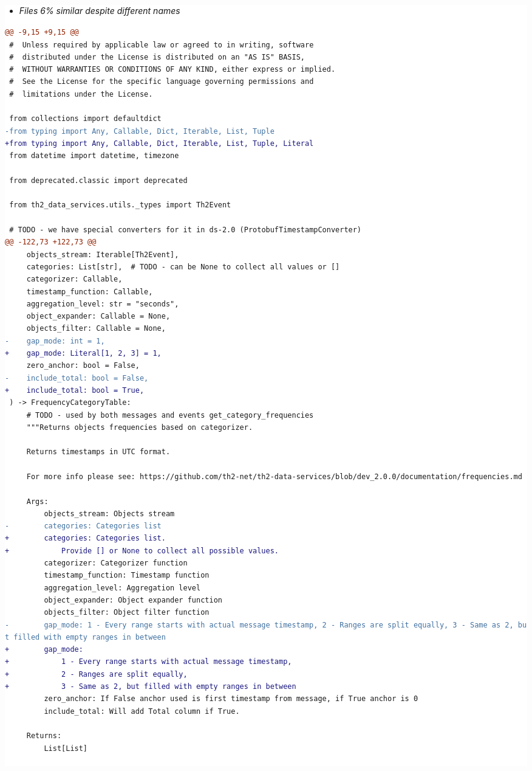 * *Files 6% similar despite different names*

```diff
@@ -9,15 +9,15 @@
 #  Unless required by applicable law or agreed to in writing, software
 #  distributed under the License is distributed on an "AS IS" BASIS,
 #  WITHOUT WARRANTIES OR CONDITIONS OF ANY KIND, either express or implied.
 #  See the License for the specific language governing permissions and
 #  limitations under the License.
 
 from collections import defaultdict
-from typing import Any, Callable, Dict, Iterable, List, Tuple
+from typing import Any, Callable, Dict, Iterable, List, Tuple, Literal
 from datetime import datetime, timezone
 
 from deprecated.classic import deprecated
 
 from th2_data_services.utils._types import Th2Event
 
 # TODO - we have special converters for it in ds-2.0 (ProtobufTimestampConverter)
@@ -122,73 +122,73 @@
     objects_stream: Iterable[Th2Event],
     categories: List[str],  # TODO - can be None to collect all values or []
     categorizer: Callable,
     timestamp_function: Callable,
     aggregation_level: str = "seconds",
     object_expander: Callable = None,
     objects_filter: Callable = None,
-    gap_mode: int = 1,
+    gap_mode: Literal[1, 2, 3] = 1,
     zero_anchor: bool = False,
-    include_total: bool = False,
+    include_total: bool = True,
 ) -> FrequencyCategoryTable:
     # TODO - used by both messages and events get_category_frequencies
     """Returns objects frequencies based on categorizer.
 
     Returns timestamps in UTC format.
 
     For more info please see: https://github.com/th2-net/th2-data-services/blob/dev_2.0.0/documentation/frequencies.md
 
     Args:
         objects_stream: Objects stream
-        categories: Categories list
+        categories: Categories list.
+            Provide [] or None to collect all possible values.
         categorizer: Categorizer function
         timestamp_function: Timestamp function
         aggregation_level: Aggregation level
         object_expander: Object expander function
         objects_filter: Object filter function
-        gap_mode: 1 - Every range starts with actual message timestamp, 2 - Ranges are split equally, 3 - Same as 2, but filled with empty ranges in between
+        gap_mode:
+            1 - Every range starts with actual message timestamp,
+            2 - Ranges are split equally,
+            3 - Same as 2, but filled with empty ranges in between
         zero_anchor: If False anchor used is first timestamp from message, if True anchor is 0
         include_total: Will add Total column if True.
 
     Returns:
         List[List]
 
```